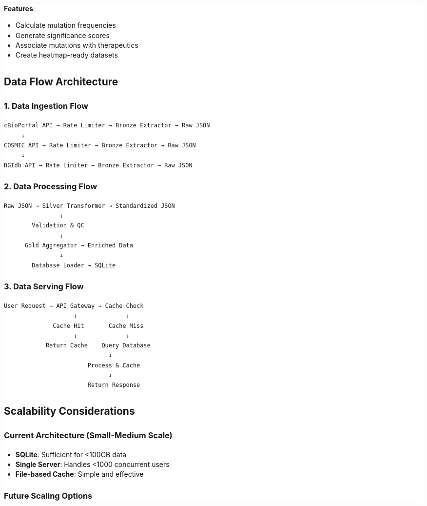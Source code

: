 **Features**:
- Calculate mutation frequencies
- Generate significance scores
- Associate mutations with therapeutics
- Create heatmap-ready datasets

## Data Flow Architecture

### 1. Data Ingestion Flow

```
cBioPortal API → Rate Limiter → Bronze Extractor → Raw JSON
     ↓
COSMIC API → Rate Limiter → Bronze Extractor → Raw JSON
     ↓
DGIdb API → Rate Limiter → Bronze Extractor → Raw JSON
```

### 2. Data Processing Flow

```
Raw JSON → Silver Transformer → Standardized JSON
                ↓
        Validation & QC
                ↓
      Gold Aggregator → Enriched Data
                ↓
        Database Loader → SQLite
```

### 3. Data Serving Flow

```
User Request → API Gateway → Cache Check
                    ↓              ↓
              Cache Hit       Cache Miss
                    ↓              ↓
            Return Cache    Query Database
                              ↓
                        Process & Cache
                              ↓
                        Return Response
```

## Scalability Considerations

### Current Architecture (Small-Medium Scale)
- **SQLite**: Sufficient for <100GB data
- **Single Server**: Handles <1000 concurrent users
- **File-based Cache**: Simple and effective

### Future Scaling Options
